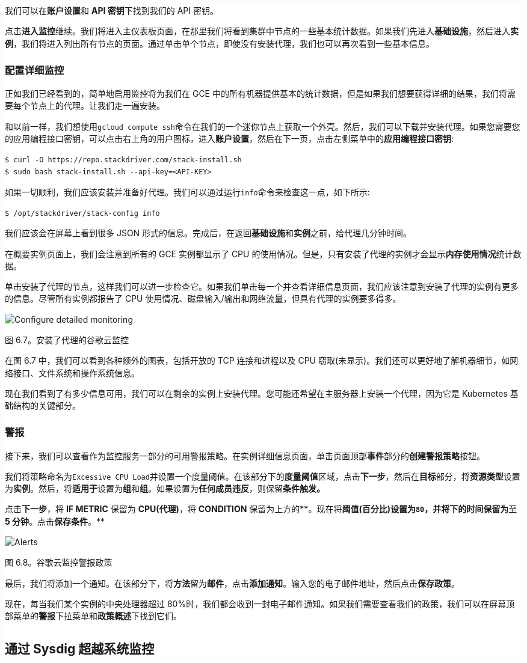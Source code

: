 我们可以在**账户设置**和 **API 密钥**下找到我们的 API 密钥。

点击**进入监控**继续。我们将进入主仪表板页面，在那里我们将看到集群中节点的一些基本统计数据。如果我们先进入**基础设施**，然后进入**实例**，我们将进入列出所有节点的页面。通过单击单个节点，即使没有安装代理，我们也可以再次看到一些基本信息。

### 配置详细监控

正如我们已经看到的，简单地启用监控将为我们在 GCE 中的所有机器提供基本的统计数据，但是如果我们想要获得详细的结果，我们将需要每个节点上的代理。让我们走一遍安装。

和以前一样，我们想使用`gcloud compute ssh`命令在我们的一个迷你节点上获取一个外壳。然后，我们可以下载并安装代理。如果您需要您的应用编程接口密钥，可以点击右上角的用户图标，进入**账户设置**，然后在下一页，点击左侧菜单中的**应用编程接口密钥**:

```
$ curl -O https://repo.stackdriver.com/stack-install.sh
$ sudo bash stack-install.sh --api-key=<API-KEY>

```

如果一切顺利，我们应该安装并准备好代理。我们可以通过运行`info`命令来检查这一点，如下所示:

```
$ /opt/stackdriver/stack-config info

```

我们应该会在屏幕上看到很多 JSON 形式的信息。完成后，在返回**基础设施**和**实例**之前，给代理几分钟时间。

在概要实例页面上，我们会注意到所有的 GCE 实例都显示了 CPU 的使用情况。但是，只有安装了代理的实例才会显示**内存使用情况**统计数据。

单击安装了代理的节点，这样我们可以进一步检查它。如果我们单击每一个并查看详细信息页面，我们应该注意到安装了代理的实例有更多的信息。尽管所有实例都报告了 CPU 使用情况、磁盘输入/输出和网络流量，但具有代理的实例要多得多。

![Configure detailed monitoring](../images/00064.jpeg)

图 6.7。安装了代理的谷歌云监控

在图 6.7 中，我们可以看到各种额外的图表，包括开放的 TCP 连接和进程以及 CPU 窃取(未显示)。我们还可以更好地了解机器细节，如网络接口、文件系统和操作系统信息。

现在我们看到了有多少信息可用，我们可以在剩余的实例上安装代理。您可能还希望在主服务器上安装一个代理，因为它是 Kubernetes 基础结构的关键部分。

### 警报

接下来，我们可以查看作为监控服务一部分的可用警报策略。在实例详细信息页面，单击页面顶部**事件**部分的**创建警报策略**按钮。

我们将策略命名为`Excessive CPU Load`并设置一个度量阈值。在该部分下的**度量阈值**区域，点击**下一步**，然后在**目标**部分，将**资源类型**设置为**实例**。然后，将**适用于**设置为**组**和**组**。如果设置为**任何成员违反**，则保留**条件触发。**

点击**下一步**，将 **IF METRIC** 保留为 **CPU(代理)**，将 **CONDITION** 保留为上方的**。现在将**阈值(百分比)**设置为`80`，并将**下的时间保留为**至 **5 分钟**。点击**保存条件**。**

![Alerts](../images/00065.jpeg)

图 6.8。谷歌云监控警报政策

最后，我们将添加一个通知。在该部分下，将**方法**留为**邮件**，点击**添加通知**。输入您的电子邮件地址，然后点击**保存政策**。

现在，每当我们某个实例的中央处理器超过 80%时，我们都会收到一封电子邮件通知。如果我们需要查看我们的政策，我们可以在屏幕顶部菜单的**警报**下拉菜单和**政策概述**下找到它们。

## 通过 Sysdig 超越系统监控
